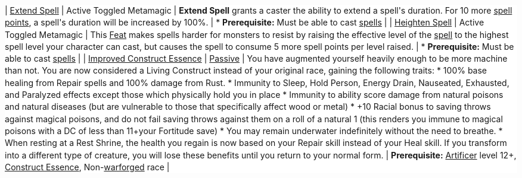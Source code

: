 | [Extend Spell](/page/Extend_Spell "Extend Spell")                                               | Active Toggled Metamagic                     | **Extend Spell** grants a caster the ability to extend a spell's duration. For 10 more [spell points](/page/Spell_point "Spell point"), a spell's duration will be increased by 100%.                                                                                                                                                                                                                                                                                                                                                                                                                                                                                                                                                                                                                                                                                                                                                                                                                                                                                                                    | *   **Prerequisite:** Must be able to cast [spells](/page/Spell "Spell")                                                                                                                                                                                                                                                                                                                                                         |
| [Heighten Spell](/page/Heighten_Spell "Heighten Spell")                                         | Active Toggled Metamagic                     | This [Feat](/page/Feat "Feat") makes spells harder for monsters to resist by raising the effective level of the [spell](/page/Spell "Spell") to the highest spell level your character can cast, but causes the spell to consume 5 more spell points per level raised.                                                                                                                                                                                                                                                                                                                                                                                                                                                                                                                                                                                                                                                                                                                                                                                                                                   | *   **Prerequisite:** Must be able to cast [spells](/page/Spell "Spell")                                                                                                                                                                                                                                                                                                                                                         |
| [Improved Construct Essence](/page/Improved_Construct_Essence "Improved Construct Essence")     | [Passive](/page/Passive_feat "Passive feat") | You have augmented yourself heavily enough to be more machine than not. You are now considered a Living Construct instead of your original race, gaining the following traits: *   100% base healing from Repair spells and 100% damage from Rust. *   Immunity to Sleep, Hold Person, Energy Drain, Nauseated, Exhausted, and Paralyzed effects except those which physically hold you in place *   Immunity to ability score damage from natural poisons and natural diseases (but are vulnerable to those that specifically affect wood or metal) *   +10 Racial bonus to saving throws against magical poisons, and do not fail saving throws against them on a roll of a natural 1 (this renders you immune to magical poisons with a DC of less than 11+your Fortitude save) *   You may remain underwater indefinitely without the need to breathe. *   When resting at a Rest Shrine, the health you regain is now based on your Repair skill instead of your Heal skill. If you transform into a different type of creature, you will lose these benefits until you return to your normal form. | **Prerequisite:** [Artificer](/page/Artificer "Artificer") level 12+, [Construct Essence](/page/Construct_Essence "Construct Essence"), Non-[warforged](/page/Warforged "Warforged") race                                                                                                                                                                                                                                        |